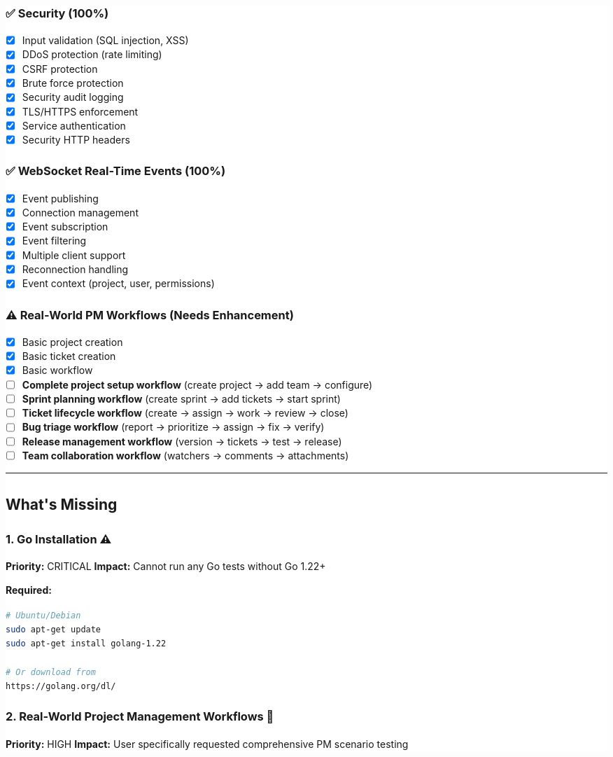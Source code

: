 ### ✅ Security (100%)
- [x] Input validation (SQL injection, XSS)
- [x] DDoS protection (rate limiting)
- [x] CSRF protection
- [x] Brute force protection
- [x] Security audit logging
- [x] TLS/HTTPS enforcement
- [x] Service authentication
- [x] Security HTTP headers

### ✅ WebSocket Real-Time Events (100%)
- [x] Event publishing
- [x] Connection management
- [x] Event subscription
- [x] Event filtering
- [x] Multiple client support
- [x] Reconnection handling
- [x] Event context (project, user, permissions)

### ⚠️ Real-World PM Workflows (Needs Enhancement)
- [x] Basic project creation
- [x] Basic ticket creation
- [x] Basic workflow
- [ ] **Complete project setup workflow** (create project → add team → configure)
- [ ] **Sprint planning workflow** (create sprint → add tickets → start sprint)
- [ ] **Ticket lifecycle workflow** (create → assign → work → review → close)
- [ ] **Bug triage workflow** (report → prioritize → assign → fix → verify)
- [ ] **Release management workflow** (version → tickets → test → release)
- [ ] **Team collaboration workflow** (watchers → comments → attachments)

---

## What's Missing

### 1. Go Installation ⚠️
**Priority:** CRITICAL
**Impact:** Cannot run any Go tests without Go 1.22+

**Required:**
```bash
# Ubuntu/Debian
sudo apt-get update
sudo apt-get install golang-1.22

# Or download from
https://golang.org/dl/
```

### 2. Real-World Project Management Workflows 🔶
**Priority:** HIGH
**Impact:** User specifically requested comprehensive PM scenario testing
